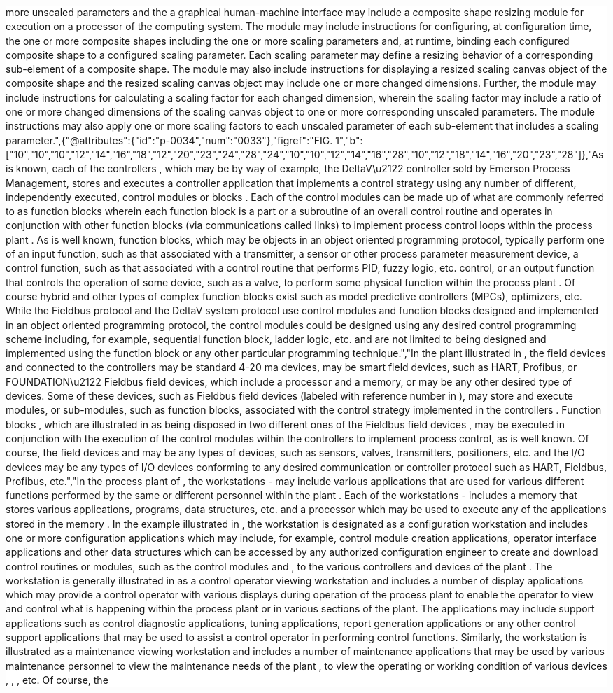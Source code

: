 more unscaled parameters and the a graphical human-machine interface may include a composite shape resizing module for execution on a processor of the computing system. The module may include instructions for configuring, at configuration time, the one or more composite shapes including the one or more scaling parameters and, at runtime, binding each configured composite shape to a configured scaling parameter. Each scaling parameter may define a resizing behavior of a corresponding sub-element of a composite shape. The module may also include instructions for displaying a resized scaling canvas object of the composite shape and the resized scaling canvas object may include one or more changed dimensions. Further, the module may include instructions for calculating a scaling factor for each changed dimension, wherein the scaling factor may include a ratio of one or more changed dimensions of the scaling canvas object to one or more corresponding unscaled parameters. The module instructions may also apply one or more scaling factors to each unscaled parameter of each sub-element that includes a scaling parameter.",{"@attributes":{"id":"p-0034","num":"0033"},"figref":"FIG. 1","b":["10","10","10","12","14","16","18","12","20","23","24","28","24","10","10","12","14","16","28","10","12","18","14","16","20","23","28"]},"As is known, each of the controllers , which may be by way of example, the DeltaV\u2122 controller sold by Emerson Process Management, stores and executes a controller application that implements a control strategy using any number of different, independently executed, control modules or blocks . Each of the control modules  can be made up of what are commonly referred to as function blocks wherein each function block is a part or a subroutine of an overall control routine and operates in conjunction with other function blocks (via communications called links) to implement process control loops within the process plant . As is well known, function blocks, which may be objects in an object oriented programming protocol, typically perform one of an input function, such as that associated with a transmitter, a sensor or other process parameter measurement device, a control function, such as that associated with a control routine that performs PID, fuzzy logic, etc. control, or an output function that controls the operation of some device, such as a valve, to perform some physical function within the process plant . Of course hybrid and other types of complex function blocks exist such as model predictive controllers (MPCs), optimizers, etc. While the Fieldbus protocol and the DeltaV system protocol use control modules and function blocks designed and implemented in an object oriented programming protocol, the control modules could be designed using any desired control programming scheme including, for example, sequential function block, ladder logic, etc. and are not limited to being designed and implemented using the function block or any other particular programming technique.","In the plant  illustrated in , the field devices  and  connected to the controllers  may be standard 4-20 ma devices, may be smart field devices, such as HART, Profibus, or FOUNDATION\u2122 Fieldbus field devices, which include a processor and a memory, or may be any other desired type of devices. Some of these devices, such as Fieldbus field devices (labeled with reference number  in ), may store and execute modules, or sub-modules, such as function blocks, associated with the control strategy implemented in the controllers . Function blocks , which are illustrated in  as being disposed in two different ones of the Fieldbus field devices , may be executed in conjunction with the execution of the control modules  within the controllers  to implement process control, as is well known. Of course, the field devices  and  may be any types of devices, such as sensors, valves, transmitters, positioners, etc. and the I\/O devices  may be any types of I\/O devices conforming to any desired communication or controller protocol such as HART, Fieldbus, Profibus, etc.","In the process plant  of , the workstations - may include various applications that are used for various different functions performed by the same or different personnel within the plant . Each of the workstations - includes a memory  that stores various applications, programs, data structures, etc. and a processor  which may be used to execute any of the applications stored in the memory . In the example illustrated in , the workstation  is designated as a configuration workstation and includes one or more configuration applications  which may include, for example, control module creation applications, operator interface applications and other data structures which can be accessed by any authorized configuration engineer to create and download control routines or modules, such as the control modules  and , to the various controllers  and devices  of the plant . The workstation  is generally illustrated in  as a control operator viewing workstation and includes a number of display applications  which may provide a control operator with various displays during operation of the process plant  to enable the operator to view and control what is happening within the process plant  or in various sections of the plant. The applications  may include support applications such as control diagnostic applications, tuning applications, report generation applications or any other control support applications that may be used to assist a control operator in performing control functions. Similarly, the workstation  is illustrated as a maintenance viewing workstation and includes a number of maintenance applications  that may be used by various maintenance personnel to view the maintenance needs of the plant , to view the operating or working condition of various devices , , , etc. Of course, the